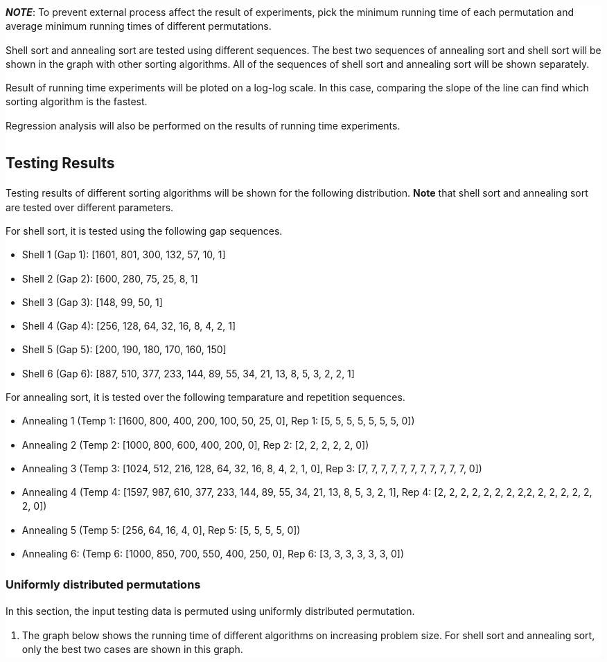 ***NOTE***: To prevent external process affect the result of experiments, pick the minimum running time of each permutation and average minimum running times of different permutations.

Shell sort and annealing sort are tested using different sequences. The best two sequences of annealing sort and shell sort will be shown in the graph with other sorting algorithms. All of the sequences of shell sort and annealing sort will be shown separately.

Result of running time experiments will be ploted on a log-log scale. In this case, comparing the slope of the line can find which sorting algorithm is the fastest.

Regression analysis will also be performed on the results of running time experiments.

## **Testing Results**

Testing results of different sorting algorithms will be shown for the following distribution. **Note** that shell sort and annealing sort are tested over different parameters.

For shell sort, it is tested using the following gap sequences.

* Shell 1 (Gap 1): [1601, 801, 300, 132, 57, 10, 1]

* Shell 2 (Gap 2): [600, 280, 75, 25, 8, 1]

* Shell 3 (Gap 3): [148, 99, 50, 1]

* Shell 4 (Gap 4): [256, 128, 64, 32, 16, 8, 4, 2, 1]

* Shell 5 (Gap 5): [200, 190, 180, 170, 160, 150]

* Shell 6 (Gap 6): [887, 510, 377, 233, 144, 89, 55, 34, 21, 13, 8, 5, 3, 2, 2, 1]

For annealing sort, it is tested over the following temparature and repetition sequences.

* Annealing 1 (Temp 1: [1600, 800, 400, 200, 100, 50, 25, 0], Rep 1: [5, 5, 5, 5, 5, 5, 5, 0])

* Annealing 2 (Temp 2: [1000, 800, 600, 400, 200, 0], Rep 2: [2, 2, 2, 2, 2, 0])

* Annealing 3 (Temp 3: [1024, 512, 216, 128, 64, 32, 16, 8, 4, 2, 1, 0], Rep 3: [7, 7, 7, 7, 7, 7, 7, 7, 7, 7, 7, 0])

* Annealing 4 (Temp 4: [1597, 987, 610, 377, 233, 144, 89, 55, 34, 21, 13, 8, 5, 3, 2, 1], Rep 4: [2, 2, 2, 2, 2, 2, 2, 2,2, 2, 2, 2, 2, 2, 2, 0])

* Annealing 5 (Temp 5: [256, 64, 16, 4, 0], Rep 5: [5, 5, 5, 5, 0])

* Annealing 6: (Temp 6: [1000, 850, 700, 550, 400, 250, 0], Rep 6: [3, 3, 3, 3, 3, 3, 0])

### Uniformly distributed permutations

In this section, the input testing data is permuted using uniformly distributed permutation.

1. The graph below shows the running time of different algorithms on increasing problem size. For shell sort and annealing sort, only the best two cases are shown in this graph.
